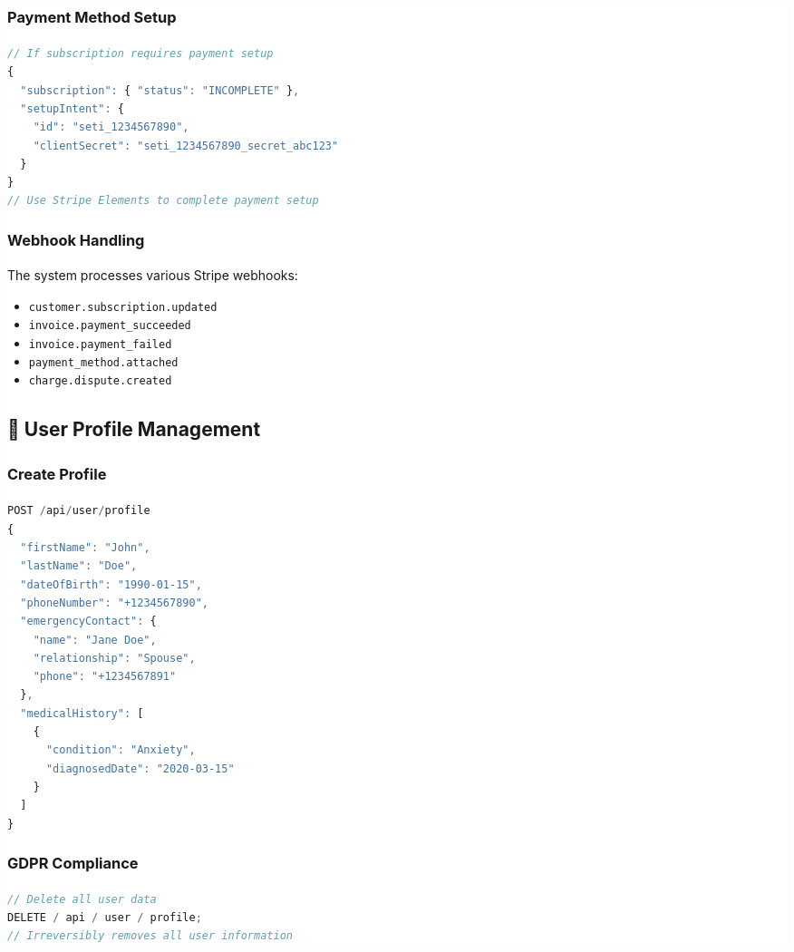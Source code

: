 ### Payment Method Setup

```javascript
// If subscription requires payment setup
{
  "subscription": { "status": "INCOMPLETE" },
  "setupIntent": {
    "id": "seti_1234567890",
    "clientSecret": "seti_1234567890_secret_abc123"
  }
}
// Use Stripe Elements to complete payment setup
```

### Webhook Handling

The system processes various Stripe webhooks:

- `customer.subscription.updated`
- `invoice.payment_succeeded`
- `invoice.payment_failed`
- `payment_method.attached`
- `charge.dispute.created`

## 👤 User Profile Management

### Create Profile

```javascript
POST /api/user/profile
{
  "firstName": "John",
  "lastName": "Doe",
  "dateOfBirth": "1990-01-15",
  "phoneNumber": "+1234567890",
  "emergencyContact": {
    "name": "Jane Doe",
    "relationship": "Spouse",
    "phone": "+1234567891"
  },
  "medicalHistory": [
    {
      "condition": "Anxiety",
      "diagnosedDate": "2020-03-15"
    }
  ]
}
```

### GDPR Compliance

```javascript
// Delete all user data
DELETE / api / user / profile;
// Irreversibly removes all user information
```
